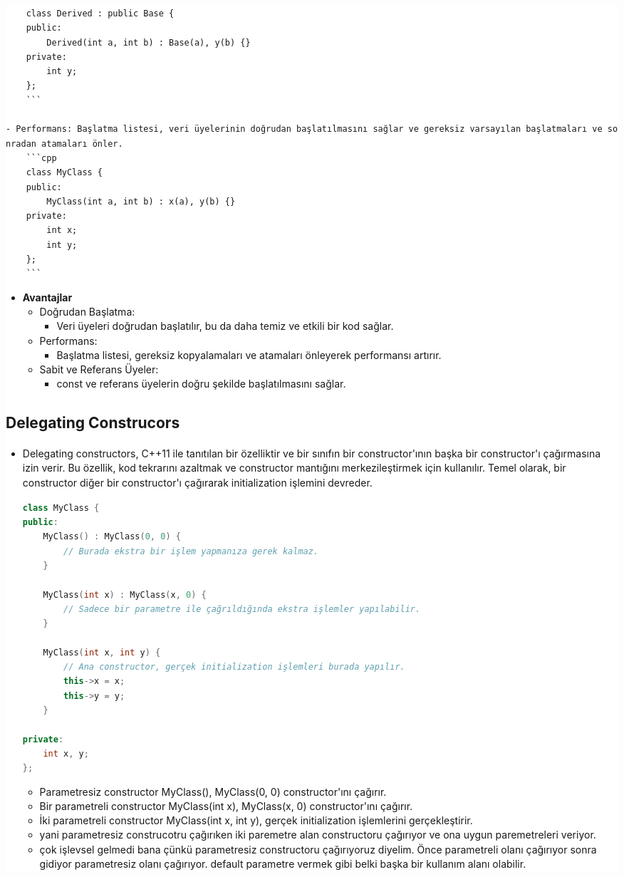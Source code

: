         class Derived : public Base {
        public:
            Derived(int a, int b) : Base(a), y(b) {}
        private:
            int y;
        };
        ```

    - Performans: Başlatma listesi, veri üyelerinin doğrudan başlatılmasını sağlar ve gereksiz varsayılan başlatmaları ve sonradan atamaları önler.
        ```cpp
        class MyClass {
        public:
            MyClass(int a, int b) : x(a), y(b) {}
        private:
            int x;
            int y;
        };
        ```
- **Avantajlar**
    - Doğrudan Başlatma:
        - Veri üyeleri doğrudan başlatılır, bu da daha temiz ve etkili bir kod sağlar.
    - Performans:
        - Başlatma listesi, gereksiz kopyalamaları ve atamaları önleyerek performansı artırır.
    - Sabit ve Referans Üyeler:
        - const ve referans üyelerin doğru şekilde başlatılmasını sağlar.
## Delegating Construcors
- Delegating constructors, C++11 ile tanıtılan bir özelliktir ve bir sınıfın bir constructor'ının başka bir constructor'ı çağırmasına izin verir. Bu özellik, kod tekrarını azaltmak ve constructor mantığını merkezileştirmek için kullanılır. Temel olarak, bir constructor diğer bir constructor'ı çağırarak initialization işlemini devreder.
    ```cpp
    class MyClass {
    public:
        MyClass() : MyClass(0, 0) {
            // Burada ekstra bir işlem yapmanıza gerek kalmaz.
        }

        MyClass(int x) : MyClass(x, 0) {
            // Sadece bir parametre ile çağrıldığında ekstra işlemler yapılabilir.
        }

        MyClass(int x, int y) {
            // Ana constructor, gerçek initialization işlemleri burada yapılır.
            this->x = x;
            this->y = y;
        }

    private:
        int x, y;
    };
    ```
    - Parametresiz constructor MyClass(), MyClass(0, 0) constructor'ını çağırır.
    - Bir parametreli constructor MyClass(int x), MyClass(x, 0) constructor'ını çağırır.
    - İki parametreli constructor MyClass(int x, int y), gerçek initialization işlemlerini gerçekleştirir.
    - yani parametresiz construcotru çağırıken iki paremetre alan constructoru çağırıyor ve ona uygun paremetreleri veriyor.
    - çok işlevsel gelmedi bana çünkü parametresiz constructoru çağırıyoruz diyelim. Önce parametreli olanı çağırıyor sonra gidiyor parametresiz olanı çağırıyor. default parametre vermek gibi belki başka bir kullanım alanı olabilir.
